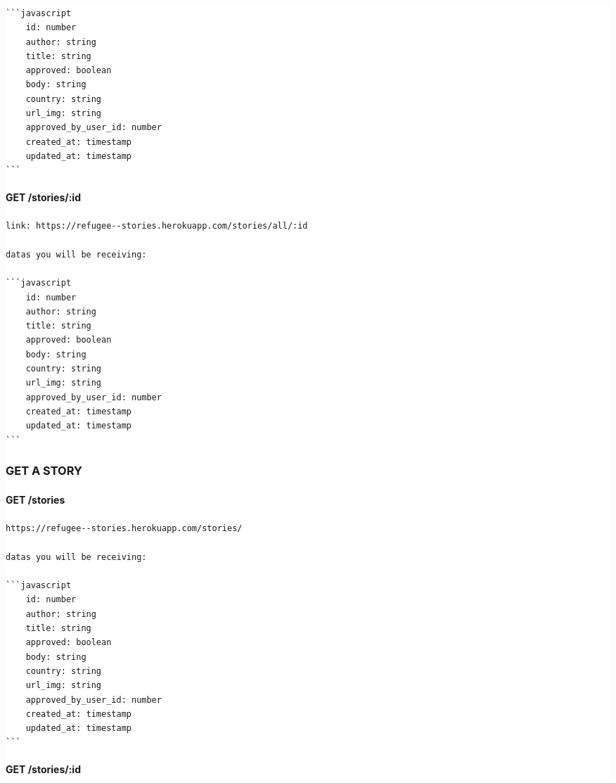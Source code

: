     ```javascript
        id: number
        author: string
        title: string
        approved: boolean
        body: string
        country: string
        url_img: string
        approved_by_user_id: number
        created_at: timestamp
        updated_at: timestamp
    ```

#### GET /stories/:id

    link: https://refugee--stories.herokuapp.com/stories/all/:id

    datas you will be receiving:

    ```javascript
        id: number
        author: string
        title: string
        approved: boolean
        body: string
        country: string
        url_img: string
        approved_by_user_id: number
        created_at: timestamp
        updated_at: timestamp
    ```

### GET A STORY

#### GET /stories

    https://refugee--stories.herokuapp.com/stories/

    datas you will be receiving:

    ```javascript
        id: number
        author: string
        title: string
        approved: boolean
        body: string
        country: string
        url_img: string
        approved_by_user_id: number
        created_at: timestamp
        updated_at: timestamp
    ```

#### GET /stories/:id
